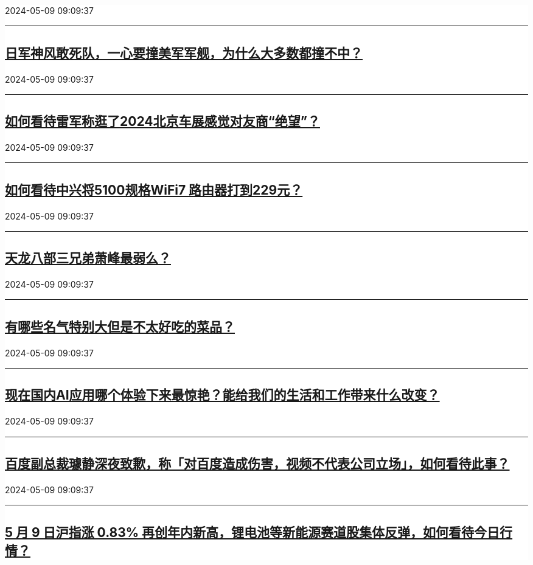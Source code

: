 2024-05-09 09:09:37

---
## [日军神风敢死队，一心要撞美军军舰，为什么大多数都撞不中？](https://www.zhihu.com/question/407619181)

2024-05-09 09:09:37

---
## [如何看待雷军称逛了2024北京车展感觉对友商“绝望”？](https://www.zhihu.com/question/655216484)

2024-05-09 09:09:37

---
## [如何看待中兴将5100规格WiFi7 路由器打到229元？](https://www.zhihu.com/question/655344515)

2024-05-09 09:09:37

---
## [天龙八部三兄弟萧峰最弱么？](https://www.zhihu.com/question/654783233)

2024-05-09 09:09:37

---
## [有哪些名气特别大但是不太好吃的菜品？](https://www.zhihu.com/question/651694296)

2024-05-09 09:09:37

---
## [现在国内AI应用哪个体验下来最惊艳？能给我们的生活和工作带来什么改变？](https://www.zhihu.com/question/655446059)

2024-05-09 09:09:37

---
## [百度副总裁璩静深夜致歉，称「对百度造成伤害，视频不代表公司立场」，如何看待此事？](https://www.zhihu.com/question/655422331)

2024-05-09 09:09:37

---
## [5 月 9 日沪指涨 0.83% 再创年内新高，锂电池等新能源赛道股集体反弹，如何看待今日行情？](https://www.zhihu.com/question/655430341)
